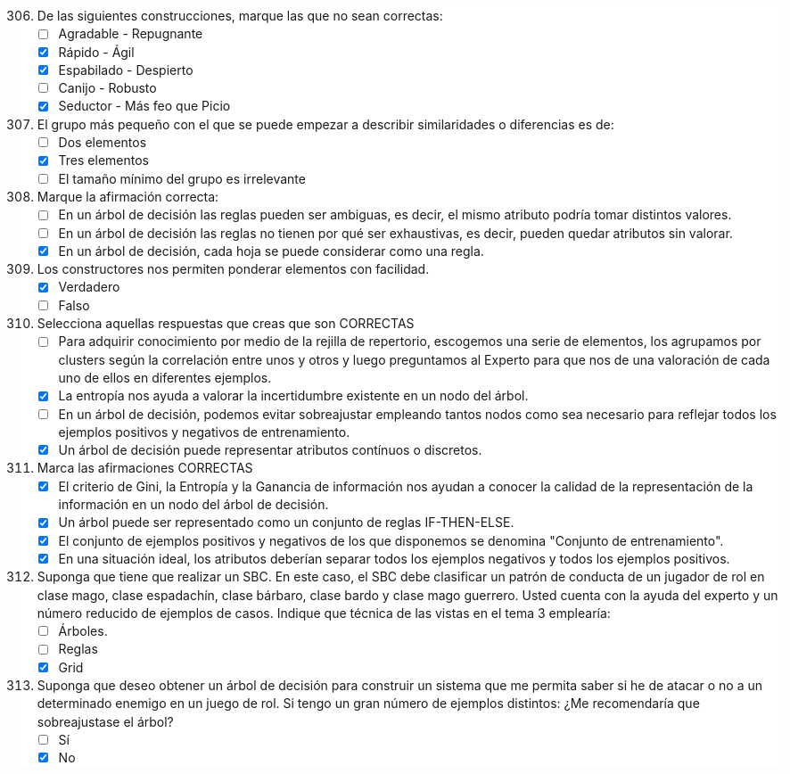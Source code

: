 306. De las siguientes construcciones, marque las que no sean correctas:
	  - [ ] Agradable - Repugnante
	  - [x] Rápido - Ágil
	  - [x] Espabilado - Despierto
	  - [ ] Canijo - Robusto
	  - [x] Seductor - Más feo que Picio

307. El grupo más pequeño con el que se puede empezar a describir similaridades o diferencias es de:
	  - [ ] Dos elementos
	  - [x] Tres elementos
	  - [ ] El tamaño mínimo del grupo es irrelevante

308. Marque la afirmación correcta:
	  - [ ] En un árbol de decisión las reglas pueden ser ambiguas, es decir, el mismo atributo podría tomar distintos valores.
	  - [ ] En un árbol de decisión las reglas no tienen por qué ser exhaustivas, es decir, pueden quedar atributos sin valorar.
	  - [x] En un árbol de decisión, cada hoja se puede considerar como una regla.

309. Los constructores nos permiten ponderar elementos con facilidad.
	  - [x] Verdadero
	  - [ ] Falso

310. Selecciona aquellas respuestas que creas que son CORRECTAS
	  - [ ]  Para adquirir conocimiento por medio de la rejilla de repertorio, escogemos una serie de elementos, los agrupamos por clusters según la correlación entre unos y otros y luego preguntamos al Experto para que nos de una valoración de cada uno de ellos en diferentes ejemplos.
	  - [x] La entropía nos ayuda a valorar la incertidumbre existente en un nodo del árbol.
	  - [ ] En un árbol de decisión, podemos evitar sobreajustar empleando tantos nodos como sea necesario para reflejar todos los ejemplos positivos y negativos de entrenamiento.
	  - [x] Un árbol de decisión puede representar atributos contínuos o discretos.

311. Marca las afirmaciones CORRECTAS
	  - [x] El criterio de Gini, la Entropía y la Ganancia de información nos ayudan a conocer la calidad de la representación de la información en un nodo del árbol de decisión.
	  - [x] Un árbol puede ser representado como un conjunto de reglas IF-THEN-ELSE.
	  - [x] El conjunto de ejemplos positivos y negativos de los que disponemos se denomina "Conjunto de entrenamiento".
	  - [x] En una situación ideal, los atributos deberían separar todos los ejemplos negativos y todos los ejemplos positivos.

312. Suponga que tiene que realizar un SBC. En este caso, el SBC debe clasificar un patrón de conducta de un jugador de rol en clase mago, clase espadachín, clase bárbaro, clase bardo y clase mago guerrero. Usted cuenta con la ayuda del experto y un número reducido de ejemplos de casos. Indique que técnica de las vistas en el tema 3 emplearía:
	  - [ ] Árboles.
	  - [ ] Reglas
	  - [x] Grid

313. Suponga que deseo obtener un árbol de decisión para construir un sistema que me permita saber si he de atacar o no a un determinado enemigo en un juego de rol. Si tengo un gran número de ejemplos distintos: ¿Me recomendaría que sobreajustase el árbol?
	  - [ ] Sí
	  - [x] No
